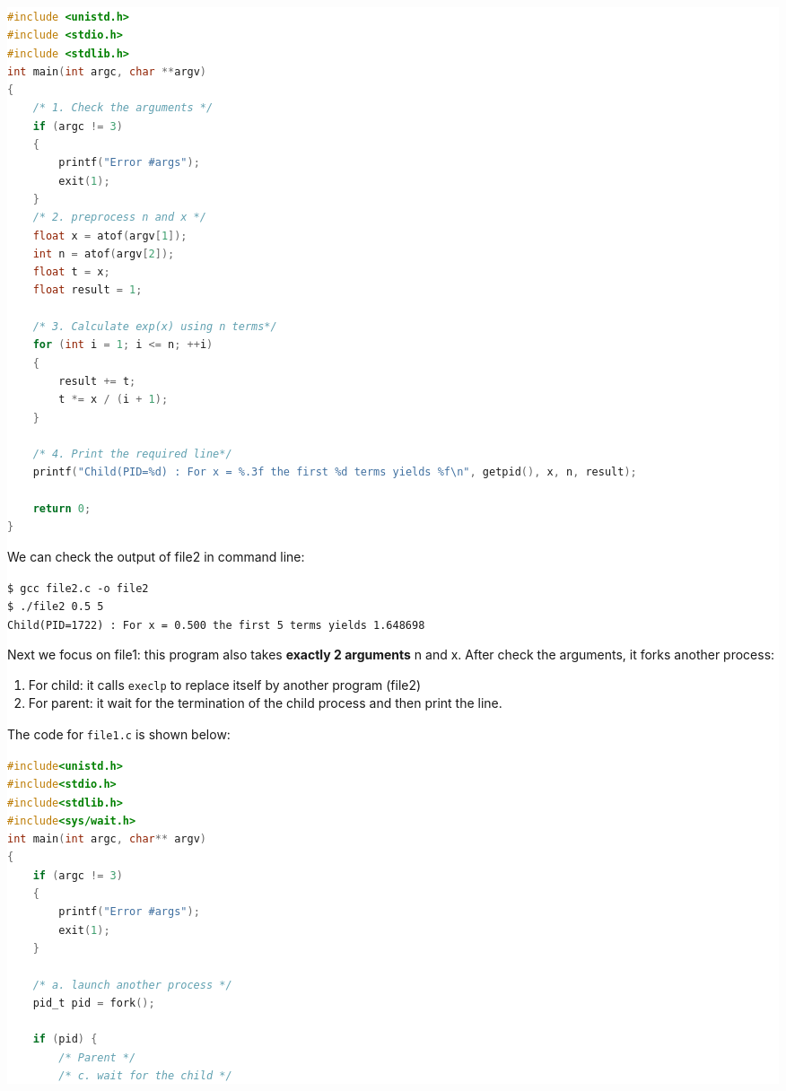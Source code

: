 ```c
#include <unistd.h>
#include <stdio.h>
#include <stdlib.h>
int main(int argc, char **argv)
{
    /* 1. Check the arguments */
    if (argc != 3)
    {
        printf("Error #args");
        exit(1);
    }
    /* 2. preprocess n and x */
    float x = atof(argv[1]);
    int n = atof(argv[2]);
    float t = x;
    float result = 1;

    /* 3. Calculate exp(x) using n terms*/
    for (int i = 1; i <= n; ++i)
    {
        result += t;
        t *= x / (i + 1);
    }

    /* 4. Print the required line*/
    printf("Child(PID=%d) : For x = %.3f the first %d terms yields %f\n", getpid(), x, n, result);

    return 0;
}
```

We can check the output of file2 in command line:

```shell
$ gcc file2.c -o file2
$ ./file2 0.5 5
Child(PID=1722) : For x = 0.500 the first 5 terms yields 1.648698
```

Next we focus on file1: this program also takes **exactly 2 arguments** n and x. After check the arguments, it forks another process:

1. For child: it calls `execlp` to replace itself by another program (file2)
2. For parent: it wait for the termination of the child process and then print the line.

The code for `file1.c` is shown below:

```c
#include<unistd.h>
#include<stdio.h>
#include<stdlib.h>
#include<sys/wait.h>
int main(int argc, char** argv)
{
    if (argc != 3)
    {
        printf("Error #args");
        exit(1);
    }
    
    /* a. launch another process */
    pid_t pid = fork(); 

    if (pid) {
        /* Parent */
        /* c. wait for the child */
```